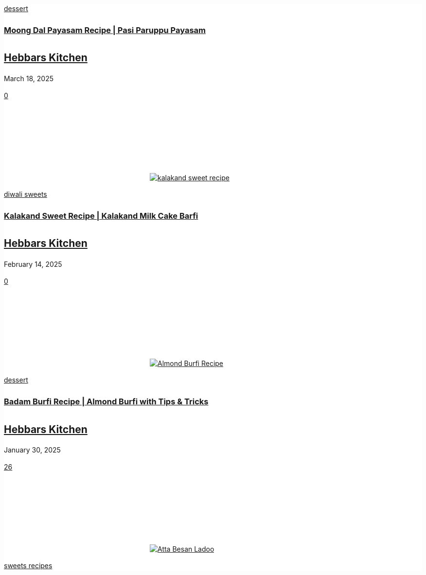 [dessert](https://hebbarskitchen.com/recipes/dessert-recipes/)

### [Moong Dal Payasam Recipe | Pasi Paruppu Payasam](https://hebbarskitchen.com/moong-dal-payasam-recipe-paruppu-payasam/ "Moong Dal Payasam Recipe | Pasi Paruppu Payasam")

[Hebbars Kitchen](https://hebbarskitchen.com/author/hebbar-sudarshangmail-com/)
 -

March 18, 2025

[0](https://hebbarskitchen.com/moong-dal-payasam-recipe-paruppu-payasam/#respond)

[![kalakand sweet recipe](data:image/svg+xml,%3Csvg%20xmlns='http://www.w3.org/2000/svg'%20viewBox='0%200%200%200'%3E%3C/svg%3E)![kalakand sweet recipe](https://hebbarskitchen.com/wp-content/uploads/2021/11/kalakand-sweet-recipe-kalakand-mithai-kalakand-milk-cake-barfi-4-768x512.jpeg)](https://hebbarskitchen.com/kalakand-sweet-recipe-kalakand-mithai/ "Kalakand Sweet Recipe | Kalakand Milk Cake Barfi")

[diwali sweets](https://hebbarskitchen.com/recipes/diwali-sweets/)

### [Kalakand Sweet Recipe | Kalakand Milk Cake Barfi](https://hebbarskitchen.com/kalakand-sweet-recipe-kalakand-mithai/ "Kalakand Sweet Recipe | Kalakand Milk Cake Barfi")

[Hebbars Kitchen](https://hebbarskitchen.com/author/hebbar5_wp/)
 -

February 14, 2025

[0](https://hebbarskitchen.com/kalakand-sweet-recipe-kalakand-mithai/#respond)

[![Almond Burfi Recipe](data:image/svg+xml,%3Csvg%20xmlns='http://www.w3.org/2000/svg'%20viewBox='0%200%200%200'%3E%3C/svg%3E)![Almond Burfi Recipe](https://hebbarskitchen.com/wp-content/uploads/2025/01/Badam-Burfi-Recipe-Almond-Burfi-with-Tips-Tricks-2-768x512.jpeg)](https://hebbarskitchen.com/badam-burfi-recipe-almond-badam-katli/ "Badam Burfi Recipe | Almond Burfi with Tips & Tricks")

[dessert](https://hebbarskitchen.com/recipes/dessert-recipes/)

### [Badam Burfi Recipe | Almond Burfi with Tips & Tricks](https://hebbarskitchen.com/badam-burfi-recipe-almond-badam-katli/ "Badam Burfi Recipe | Almond Burfi with Tips & Tricks")

[Hebbars Kitchen](https://hebbarskitchen.com/author/hebbar5_wp/)
 -

January 30, 2025

[26](https://hebbarskitchen.com/badam-burfi-recipe-almond-badam-katli/#comments)

[![Atta Besan Ladoo](data:image/svg+xml,%3Csvg%20xmlns='http://www.w3.org/2000/svg'%20viewBox='0%200%200%200'%3E%3C/svg%3E)![Atta Besan Ladoo](https://hebbarskitchen.com/wp-content/uploads/2025/01/Atta-Ladoo-Recipe-Atta-Besan-Ladoo-Wheat-Laddu-2-768x512.jpeg)](https://hebbarskitchen.com/atta-ladoo-recipe-atta-besasn-ladoo/ "Atta Ladoo Recipe | Atta Besan Ladoo – Wheat Laddu")

[sweets recipes](https://hebbarskitchen.com/recipes/indian-sweets-recipes/)
